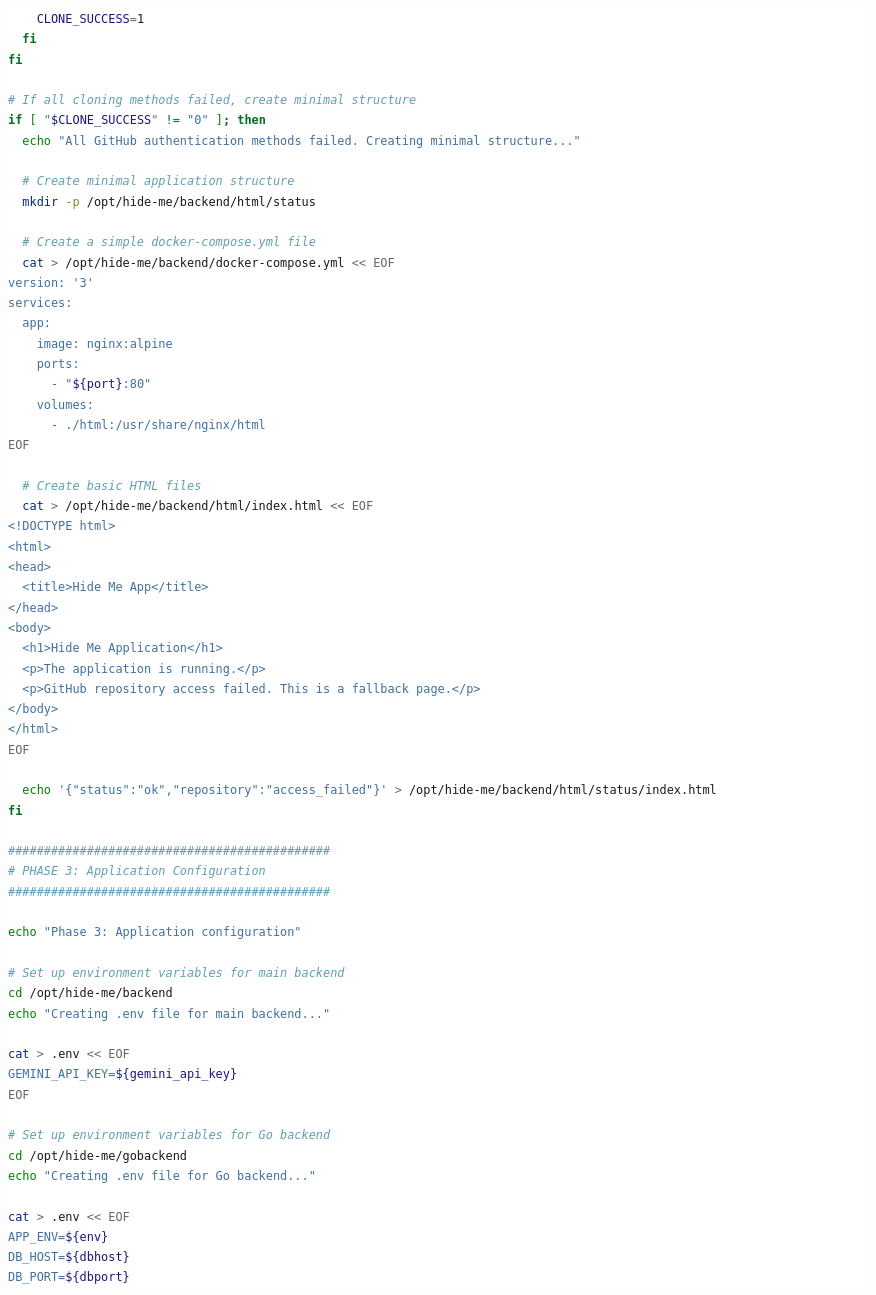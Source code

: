 ```bash
    CLONE_SUCCESS=1
  fi
fi

# If all cloning methods failed, create minimal structure
if [ "$CLONE_SUCCESS" != "0" ]; then
  echo "All GitHub authentication methods failed. Creating minimal structure..."

  # Create minimal application structure
  mkdir -p /opt/hide-me/backend/html/status

  # Create a simple docker-compose.yml file
  cat > /opt/hide-me/backend/docker-compose.yml << EOF
version: '3'
services:
  app:
    image: nginx:alpine
    ports:
      - "${port}:80"
    volumes:
      - ./html:/usr/share/nginx/html
EOF

  # Create basic HTML files
  cat > /opt/hide-me/backend/html/index.html << EOF
<!DOCTYPE html>
<html>
<head>
  <title>Hide Me App</title>
</head>
<body>
  <h1>Hide Me Application</h1>
  <p>The application is running.</p>
  <p>GitHub repository access failed. This is a fallback page.</p>
</body>
</html>
EOF

  echo '{"status":"ok","repository":"access_failed"}' > /opt/hide-me/backend/html/status/index.html
fi

#############################################
# PHASE 3: Application Configuration
#############################################

echo "Phase 3: Application configuration"

# Set up environment variables for main backend
cd /opt/hide-me/backend
echo "Creating .env file for main backend..."

cat > .env << EOF
GEMINI_API_KEY=${gemini_api_key}
EOF

# Set up environment variables for Go backend
cd /opt/hide-me/gobackend
echo "Creating .env file for Go backend..."

cat > .env << EOF
APP_ENV=${env}
DB_HOST=${dbhost}
DB_PORT=${dbport}
```